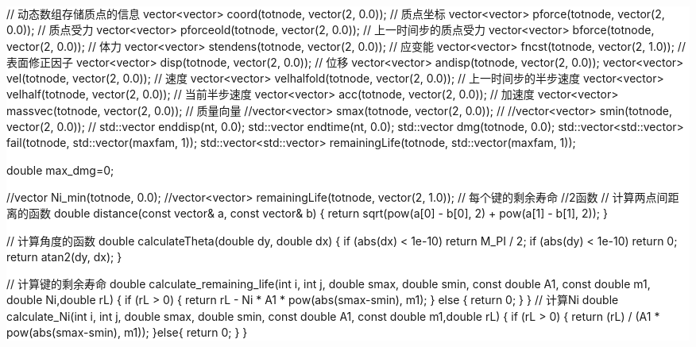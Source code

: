 // 动态数组存储质点的信息
vector<vector<double>> coord(totnode, vector<double>(2, 0.0)); // 质点坐标
vector<vector<double>> pforce(totnode, vector<double>(2, 0.0)); // 质点受力
vector<vector<double>> pforceold(totnode, vector<double>(2, 0.0)); // 上一时间步的质点受力
vector<vector<double>> bforce(totnode, vector<double>(2, 0.0)); // 体力
vector<vector<double>> stendens(totnode, vector<double>(2, 0.0)); // 应变能
vector<vector<double>> fncst(totnode, vector<double>(2, 1.0)); // 表面修正因子
vector<vector<double>> disp(totnode, vector<double>(2, 0.0)); // 位移
vector<vector<double>> andisp(totnode, vector<double>(2, 0.0));
vector<vector<double>> vel(totnode, vector<double>(2, 0.0)); // 速度
vector<vector<double>> velhalfold(totnode, vector<double>(2, 0.0)); // 上一时间步的半步速度
vector<vector<double>> velhalf(totnode, vector<double>(2, 0.0)); // 当前半步速度
vector<vector<double>> acc(totnode, vector<double>(2, 0.0)); // 加速度
vector<vector<double>> massvec(totnode, vector<double>(2, 0.0)); // 质量向量
//vector<vector<double>> smax(totnode, vector<double>(2, 0.0)); //
//vector<vector<double>> smin(totnode, vector<double>(2, 0.0)); //
std::vector<double> enddisp(nt, 0.0);
std::vector<double> endtime(nt, 0.0);
std::vector<double> dmg(totnode, 0.0);
std::vector<std::vector<int>> fail(totnode, std::vector<int>(maxfam, 1));
std::vector<std::vector<double>> remainingLife(totnode, std::vector<double>(maxfam, 1));

double max_dmg=0;

//vector<double> Ni_min(totnode, 0.0);
//vector<vector<double>> remainingLife(totnode, vector<double>(2, 1.0)); // 每个键的剩余寿命
//2函数
// 计算两点间距离的函数
double distance(const vector<double>& a, const vector<double>& b) {
    return sqrt(pow(a[0] - b[0], 2) + pow(a[1] - b[1], 2));
}

// 计算角度的函数
double calculateTheta(double dy, double dx) {
    if (abs(dx) < 1e-10) return M_PI / 2;
    if (abs(dy) < 1e-10) return 0;
    return atan2(dy, dx);
}

// 计算键的剩余寿命
double calculate_remaining_life(int i, int j, double smax, double smin, const double A1, const double m1, double Ni,double rL) {
    if (rL > 0) {
        return rL - Ni * A1 * pow(abs(smax-smin), m1);
    } else {
        return 0;
    }
}
// 计算Ni
double calculate_Ni(int i, int j, double smax, double smin, const double A1, const double m1,double rL) {
    if (rL > 0) {
        return (rL) / (A1 * pow(abs(smax-smin), m1));
    }else{
        return 0;
    }
}
